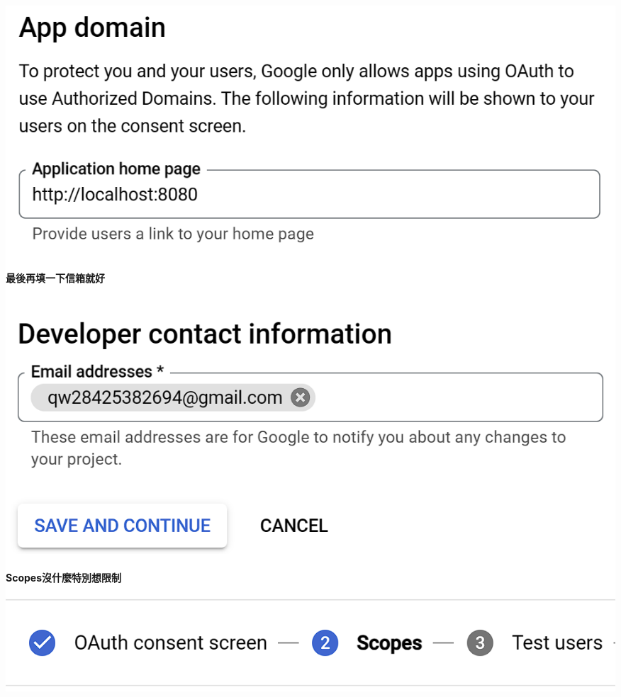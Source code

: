 ![](../../../Images/2024-01-10-00-12-49-image.png)

#### 最後再填一下信箱就好

![](../../../Images/2024-01-10-00-13-31-image.png)

#### Scopes沒什麼特別想限制

![](../../../Images/2024-01-10-00-14-34-image.png)
